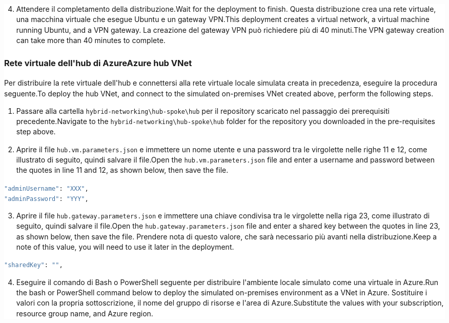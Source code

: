 4. <span data-ttu-id="48743-210">Attendere il completamento della distribuzione.</span><span class="sxs-lookup"><span data-stu-id="48743-210">Wait for the deployment to finish.</span></span> <span data-ttu-id="48743-211">Questa distribuzione crea una rete virtuale, una macchina virtuale che esegue Ubuntu e un gateway VPN.</span><span class="sxs-lookup"><span data-stu-id="48743-211">This deployment creates a virtual network, a virtual machine running Ubuntu, and a VPN gateway.</span></span> <span data-ttu-id="48743-212">La creazione del gateway VPN può richiedere più di 40 minuti.</span><span class="sxs-lookup"><span data-stu-id="48743-212">The VPN gateway creation can take more than 40 minutes to complete.</span></span>

### <a name="azure-hub-vnet"></a><span data-ttu-id="48743-213">Rete virtuale dell'hub di Azure</span><span class="sxs-lookup"><span data-stu-id="48743-213">Azure hub VNet</span></span>

<span data-ttu-id="48743-214">Per distribuire la rete virtuale dell'hub e connettersi alla rete virtuale locale simulata creata in precedenza, eseguire la procedura seguente.</span><span class="sxs-lookup"><span data-stu-id="48743-214">To deploy the hub VNet, and connect to the simulated on-premises VNet created above, perform the following steps.</span></span>

1. <span data-ttu-id="48743-215">Passare alla cartella `hybrid-networking\hub-spoke\hub` per il repository scaricato nel passaggio dei prerequisiti precedente.</span><span class="sxs-lookup"><span data-stu-id="48743-215">Navigate to the `hybrid-networking\hub-spoke\hub` folder for the repository you downloaded in the pre-requisites step above.</span></span>

2. <span data-ttu-id="48743-216">Aprire il file `hub.vm.parameters.json` e immettere un nome utente e una password tra le virgolette nelle righe 11 e 12, come illustrato di seguito, quindi salvare il file.</span><span class="sxs-lookup"><span data-stu-id="48743-216">Open the `hub.vm.parameters.json` file and enter a username and password between the quotes in line 11 and 12, as shown below, then save the file.</span></span>

  ```bash
  "adminUsername": "XXX",
  "adminPassword": "YYY",
  ```

3. <span data-ttu-id="48743-217">Aprire il file `hub.gateway.parameters.json` e immettere una chiave condivisa tra le virgolette nella riga 23, come illustrato di seguito, quindi salvare il file.</span><span class="sxs-lookup"><span data-stu-id="48743-217">Open the `hub.gateway.parameters.json` file and enter a shared key between the quotes in line 23, as shown below, then save the file.</span></span> <span data-ttu-id="48743-218">Prendere nota di questo valore, che sarà necessario più avanti nella distribuzione.</span><span class="sxs-lookup"><span data-stu-id="48743-218">Keep a note of this value, you will need to use it later in the deployment.</span></span>

  ```bash
  "sharedKey": "",
  ```

4. <span data-ttu-id="48743-219">Eseguire il comando di Bash o PowerShell seguente per distribuire l'ambiente locale simulato come una virtuale in Azure.</span><span class="sxs-lookup"><span data-stu-id="48743-219">Run the bash or PowerShell command below to deploy the simulated on-premises environment as a VNet in Azure.</span></span> <span data-ttu-id="48743-220">Sostituire i valori con la propria sottoscrizione, il nome del gruppo di risorse e l'area di Azure.</span><span class="sxs-lookup"><span data-stu-id="48743-220">Substitute the values with your subscription, resource group name, and Azure region.</span></span>
